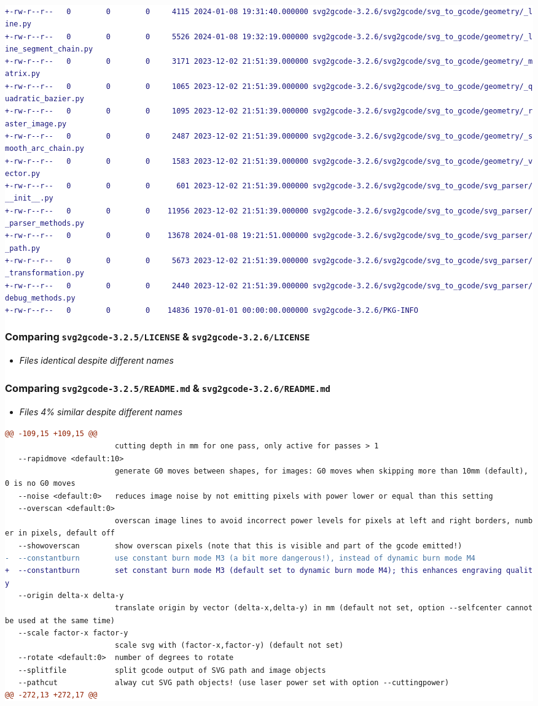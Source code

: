 ```diff
+-rw-r--r--   0        0        0     4115 2024-01-08 19:31:40.000000 svg2gcode-3.2.6/svg2gcode/svg_to_gcode/geometry/_line.py
+-rw-r--r--   0        0        0     5526 2024-01-08 19:32:19.000000 svg2gcode-3.2.6/svg2gcode/svg_to_gcode/geometry/_line_segment_chain.py
+-rw-r--r--   0        0        0     3171 2023-12-02 21:51:39.000000 svg2gcode-3.2.6/svg2gcode/svg_to_gcode/geometry/_matrix.py
+-rw-r--r--   0        0        0     1065 2023-12-02 21:51:39.000000 svg2gcode-3.2.6/svg2gcode/svg_to_gcode/geometry/_quadratic_bazier.py
+-rw-r--r--   0        0        0     1095 2023-12-02 21:51:39.000000 svg2gcode-3.2.6/svg2gcode/svg_to_gcode/geometry/_raster_image.py
+-rw-r--r--   0        0        0     2487 2023-12-02 21:51:39.000000 svg2gcode-3.2.6/svg2gcode/svg_to_gcode/geometry/_smooth_arc_chain.py
+-rw-r--r--   0        0        0     1583 2023-12-02 21:51:39.000000 svg2gcode-3.2.6/svg2gcode/svg_to_gcode/geometry/_vector.py
+-rw-r--r--   0        0        0      601 2023-12-02 21:51:39.000000 svg2gcode-3.2.6/svg2gcode/svg_to_gcode/svg_parser/__init__.py
+-rw-r--r--   0        0        0    11956 2023-12-02 21:51:39.000000 svg2gcode-3.2.6/svg2gcode/svg_to_gcode/svg_parser/_parser_methods.py
+-rw-r--r--   0        0        0    13678 2024-01-08 19:21:51.000000 svg2gcode-3.2.6/svg2gcode/svg_to_gcode/svg_parser/_path.py
+-rw-r--r--   0        0        0     5673 2023-12-02 21:51:39.000000 svg2gcode-3.2.6/svg2gcode/svg_to_gcode/svg_parser/_transformation.py
+-rw-r--r--   0        0        0     2440 2023-12-02 21:51:39.000000 svg2gcode-3.2.6/svg2gcode/svg_to_gcode/svg_parser/debug_methods.py
+-rw-r--r--   0        0        0    14836 1970-01-01 00:00:00.000000 svg2gcode-3.2.6/PKG-INFO
```

### Comparing `svg2gcode-3.2.5/LICENSE` & `svg2gcode-3.2.6/LICENSE`

 * *Files identical despite different names*

### Comparing `svg2gcode-3.2.5/README.md` & `svg2gcode-3.2.6/README.md`

 * *Files 4% similar despite different names*

```diff
@@ -109,15 +109,15 @@
                         cutting depth in mm for one pass, only active for passes > 1
   --rapidmove <default:10>
                         generate G0 moves between shapes, for images: G0 moves when skipping more than 10mm (default), 0 is no G0 moves
   --noise <default:0>   reduces image noise by not emitting pixels with power lower or equal than this setting
   --overscan <default:0>
                         overscan image lines to avoid incorrect power levels for pixels at left and right borders, number in pixels, default off
   --showoverscan        show overscan pixels (note that this is visible and part of the gcode emitted!)
-  --constantburn        use constant burn mode M3 (a bit more dangerous!), instead of dynamic burn mode M4
+  --constantburn        set constant burn mode M3 (default set to dynamic burn mode M4); this enhances engraving quality
   --origin delta-x delta-y
                         translate origin by vector (delta-x,delta-y) in mm (default not set, option --selfcenter cannot be used at the same time)
   --scale factor-x factor-y
                         scale svg with (factor-x,factor-y) (default not set)
   --rotate <default:0>  number of degrees to rotate
   --splitfile           split gcode output of SVG path and image objects
   --pathcut             alway cut SVG path objects! (use laser power set with option --cuttingpower)
@@ -272,13 +272,17 @@
```